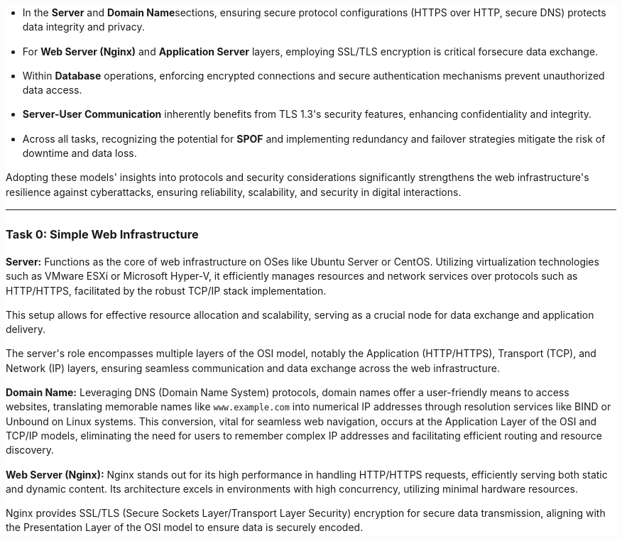 - In the **Server** and **Domain Name**sections, ensuring secure protocol configurations
(HTTPS over HTTP, secure DNS) protects data integrity and privacy.

- For **Web Server (Nginx)** and **Application Server** layers, employing SSL/TLS encryption is critical
forsecure data exchange.

- Within **Database** operations, enforcing encrypted connections and secure authentication 
mechanisms prevent unauthorized data access.

- **Server-User Communication** inherently benefits from TLS 1.3's security features, enhancing 
confidentiality and integrity.

- Across all tasks, recognizing the potential for **SPOF** and implementing redundancy and 
failover strategies mitigate the risk of downtime and data loss.

Adopting these models' insights into protocols and security considerations significantly 
strengthens the web infrastructure's resilience against cyberattacks, ensuring reliability, 
scalability, and security in digital interactions.


------------------------------------------------------------------------------------------------

### Task 0: Simple Web Infrastructure

**Server:**
Functions as the core of web infrastructure on OSes like Ubuntu Server or CentOS.
Utilizing virtualization technologies such as VMware ESXi or Microsoft Hyper-V, it efficiently 
manages resources and network services over protocols such as HTTP/HTTPS, facilitated by the 
robust TCP/IP stack implementation.

This setup allows for effective resource allocation and scalability, serving as a crucial node
for data exchange and application delivery.

The server's role encompasses multiple layers of the OSI model, notably the Application (HTTP/HTTPS), 
Transport (TCP), and Network (IP) layers, ensuring seamless communication and data exchange 
across the web infrastructure.

**Domain Name:** 
Leveraging DNS (Domain Name System) protocols, domain names offer a user-friendly means to access
websites, translating memorable names like `www.example.com` into numerical IP addresses through
resolution services like BIND or Unbound on Linux systems.
This conversion, vital for seamless web navigation, occurs at the Application Layer of the OSI and
TCP/IP models, eliminating the need for users to remember complex IP addresses and facilitating
efficient routing and resource discovery.

**Web Server (Nginx):**
Nginx stands out for its high performance in handling HTTP/HTTPS requests, efficiently serving both
static and dynamic content. Its architecture excels in environments with high concurrency, utilizing
minimal hardware resources.

Nginx provides SSL/TLS (Secure Sockets Layer/Transport Layer Security) encryption for secure data
transmission, aligning with the Presentation Layer of the OSI model to ensure data is securely encoded.
